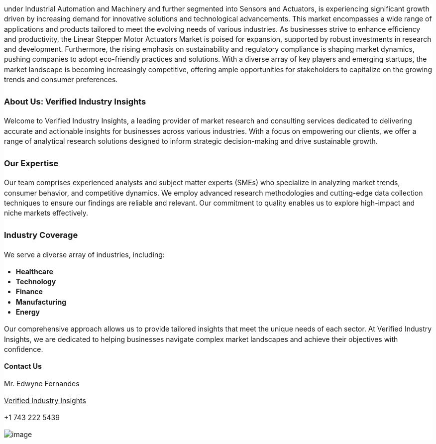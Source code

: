 under Industrial Automation and Machinery and further segmented into Sensors and Actuators, is experiencing significant growth driven by increasing demand for innovative solutions and technological advancements. This market encompasses a wide range of applications and products tailored to meet the evolving needs of various industries. As businesses strive to enhance efficiency and productivity, the Linear Stepper Motor Actuators Market is poised for expansion, supported by robust investments in research and development. Furthermore, the rising emphasis on sustainability and regulatory compliance is shaping market dynamics, pushing companies to adopt eco-friendly practices and solutions. With a diverse array of key players and emerging startups, the market landscape is becoming increasingly competitive, offering ample opportunities for stakeholders to capitalize on the growing trends and consumer preferences.</p><h3>About Us: Verified Industry Insights</h3><p>Welcome to Verified Industry Insights, a leading provider of market research and consulting services dedicated to delivering accurate and actionable insights for businesses across various industries. With a focus on empowering our clients, we offer a range of analytical research solutions designed to inform strategic decision-making and drive sustainable growth.</p><h3>Our Expertise</h3><p>Our team comprises experienced analysts and subject matter experts (SMEs) who specialize in analyzing market trends, consumer behavior, and competitive dynamics. We employ advanced research methodologies and cutting-edge data collection techniques to ensure our findings are reliable and relevant. Our commitment to quality enables us to explore high-impact and niche markets effectively.</p><h3>Industry Coverage</h3><p>We serve a diverse array of industries, including:</p><ul><li><strong>Healthcare</strong></li><li><strong>Technology</strong></li><li><strong>Finance</strong></li><li><strong>Manufacturing</strong></li><li><strong>Energy</strong></li></ul><p>Our comprehensive approach allows us to provide tailored insights that meet the unique needs of each sector. At Verified Industry Insights, we are dedicated to helping businesses navigate complex market landscapes and achieve their objectives with confidence.</p><p><strong>Contact Us</strong></p><p>Mr. Edwyne Fernandes</p><p><a href="https://www.verifiedindustryinsights.com/">Verified Industry Insights</a></p><p>+1 743 222 5439</p>
![image](https://github.com/user-attachments/assets/15087fec-32b9-4fa6-8833-7a896f2ae83a)
